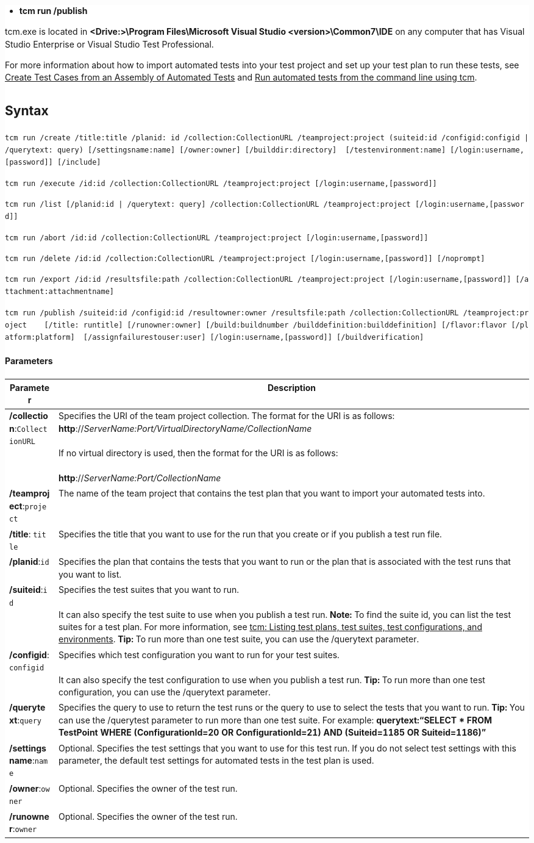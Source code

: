 -   **tcm run /publish**  
  
 tcm.exe is located in **\<Drive:>\Program Files\Microsoft Visual Studio \<version>\Common7\IDE** on any computer that has Visual Studio Enterprise or Visual Studio Test Professional.  
  
 For more information about how to import automated tests into your test project and set up your test plan to run these tests, see [Create Test Cases from an Assembly of Automated Tests](assetId:///d7a31fc7-7773-4bcc-a8e2-65279934559b#CreateTestCases) and [Run automated tests from the command line using tcm](../test/run-automated-tests-from-the-command-line-using-tcm.md).  
  
## Syntax  
  
```  
tcm run /create /title:title /planid: id /collection:CollectionURL /teamproject:project (suiteid:id /configid:configid | /querytext: query) [/settingsname:name] [/owner:owner] [/builddir:directory]  [/testenvironment:name] [/login:username,[password]] [/include]  
```  
  
```  
tcm run /execute /id:id /collection:CollectionURL /teamproject:project [/login:username,[password]]  
```  
  
```  
tcm run /list [/planid:id | /querytext: query] /collection:CollectionURL /teamproject:project [/login:username,[password]]  
```  
  
```  
tcm run /abort /id:id /collection:CollectionURL /teamproject:project [/login:username,[password]]  
```  
  
```  
tcm run /delete /id:id /collection:CollectionURL /teamproject:project [/login:username,[password]] [/noprompt]  
```  
  
```  
tcm run /export /id:id /resultsfile:path /collection:CollectionURL /teamproject:project [/login:username,[password]] [/attachment:attachmentname]  
```  
  
```  
tcm run /publish /suiteid:id /configid:id /resultowner:owner /resultsfile:path /collection:CollectionURL /teamproject:project    [/title: runtitle] [/runowner:owner] [/build:buildnumber /builddefinition:builddefinition] [/flavor:flavor [/platform:platform]  [/assignfailurestouser:user] [/login:username,[password]] [/buildverification]  
```  
  
#### Parameters  
  
|**Parameter**|**Description**|  
|-------------------|---------------------|  
|**/collection**:`CollectionURL`|Specifies the URI of the team project collection. The format for the URI is as follows: **http**://*ServerName:Port/VirtualDirectoryName/CollectionName*<br /><br /> If no virtual directory is used, then the format for the URI is as follows:<br /><br /> **http**://*ServerName:Port/CollectionName*|  
|**/teamproject**:`project`|The name of the team project that contains the test plan that you want to import your automated tests into.|  
|**/title**: `title`|Specifies the title that you want to use for the run that you create or if you publish a test run file.|  
|**/planid**:`id`|Specifies the plan that contains the tests that you want to run or the plan that is associated with the test runs that you want to list.|  
|**/suiteid**:`id`|Specifies the test suites that you want to run.<br /><br /> It can also specify the test suite to use when you publish a test run. **Note:**  To find the suite id, you can list the test suites for a test plan. For more information, see [tcm: Listing test plans, test suites, test configurations, and environments](../test/tcm--listing-test-plans--test-suites--test-configurations--and-environments.md). **Tip:**  To run more than one test suite, you can use the /querytext parameter.|  
|**/configid**:`configid`|Specifies which test configuration you want to run for your test suites.<br /><br /> It can also specify the test configuration to use when you publish a test run. **Tip:**  To run more than one test configuration, you can use the /querytext parameter.|  
|**/querytext**:`query`|Specifies the query to use to return the test runs or the query to use to select the tests that you want to run. **Tip:**  You can use the /querytest parameter to run more than one test suite. For example: **querytext:“SELECT \* FROM TestPoint WHERE (ConfigurationId=20 OR ConfigurationId=21) AND (Suiteid=1185 OR Suiteid=1186)”**|  
|**/settingsname**:`name`|Optional. Specifies the test settings that you want to use for this test run. If you do not select test settings with this parameter, the default test settings for automated tests in the test plan is used.|  
|**/owner**:`owner`|Optional. Specifies the owner of the test run.|  
|**/runowner**:`owner`|Optional. Specifies the owner of the test run.|  